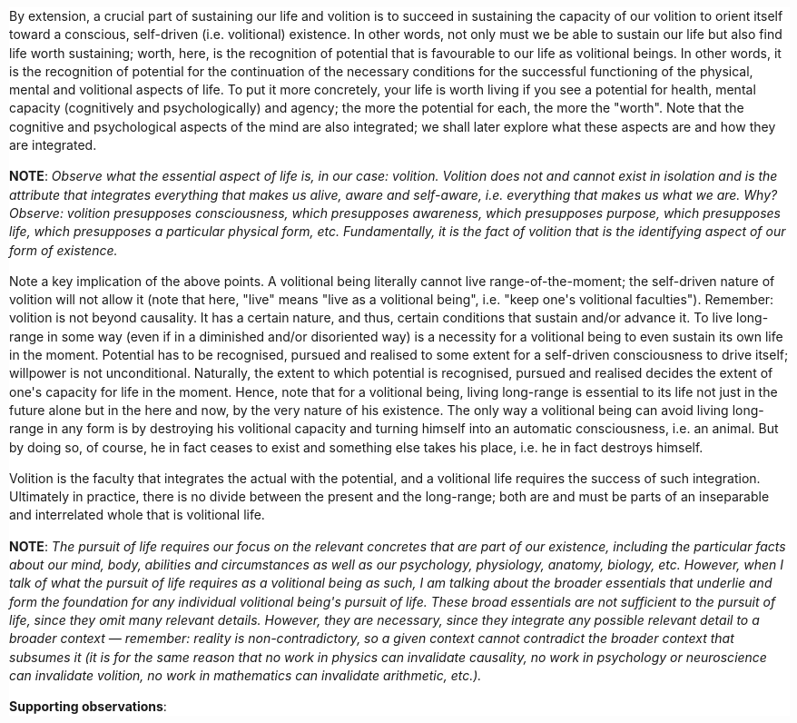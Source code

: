 By extension, a crucial part of sustaining our life and volition is to succeed in sustaining the capacity of our volition to orient itself toward a conscious, self-driven (i.e. volitional) existence. In other words, not only must we be able to sustain our life but also find life worth sustaining; worth, here, is the recognition of potential that is favourable to our life as volitional beings. In other words, it is the recognition of potential for the continuation of the necessary conditions for the successful functioning of the physical, mental and volitional aspects of life. To put it more concretely, your life is worth living if you see a potential for health, mental capacity (cognitively and psychologically) and agency; the more the potential for each, the more the "worth". Note that the cognitive and psychological aspects of the mind are also integrated; we shall later explore what these aspects are and how they are integrated.

**NOTE**: _Observe what the essential aspect of life is, in our case: volition. Volition does not and cannot exist in isolation and is the attribute that integrates everything that makes us alive, aware and self-aware, i.e. everything that makes us what we are. Why? Observe: volition presupposes consciousness, which presupposes awareness, which presupposes purpose, which presupposes life, which presupposes a particular physical form, etc. Fundamentally, it is the fact of volition that is the identifying aspect of our form of existence._

Note a key implication of the above points. A volitional being literally cannot live range-of-the-moment; the self-driven nature of volition will not allow it (note that here, "live" means "live as a volitional being", i.e. "keep one's volitional faculties"). Remember: volition is not beyond causality. It has a certain nature, and thus, certain conditions that sustain and/or advance it. To live long-range in some way (even if in a diminished and/or disoriented way) is a necessity for a volitional being to even sustain its own life in the moment. Potential has to be recognised, pursued and realised to some extent for a self-driven consciousness to drive itself; willpower is not unconditional. Naturally, the extent to which potential is recognised, pursued and realised decides the extent of one's capacity for life in the moment. Hence, note that for a volitional being, living long-range is essential to its life not just in the future alone but in the here and now, by the very nature of his existence. The only way a volitional being can avoid living long-range in any form is by destroying his volitional capacity and turning himself into an automatic consciousness, i.e. an animal. But by doing so, of course, he in fact ceases to exist and something else takes his place, i.e. he in fact destroys himself.

Volition is the faculty that integrates the actual with the potential, and a volitional life requires the success of such integration. Ultimately in practice, there is no divide between the present and the long-range; both are and must be parts of an inseparable and interrelated whole that is volitional life.

**NOTE**: _The pursuit of life requires our focus on the relevant concretes that are part of our existence, including the particular facts about our mind, body, abilities and circumstances as well as our psychology, physiology, anatomy, biology, etc. However, when I talk of what the pursuit of life requires as a volitional being as such, I am talking about the broader essentials that underlie and form the foundation for any individual volitional being's pursuit of life. These broad essentials are not sufficient to the pursuit of life, since they omit many relevant details. However, they are necessary, since they integrate any possible relevant detail to a broader context — remember: reality is non-contradictory, so a given context cannot contradict the broader context that subsumes it (it is for the same reason that no work in physics can invalidate causality, no work in psychology or neuroscience can invalidate volition, no work in mathematics can invalidate arithmetic, etc.)._

**Supporting observations**:

